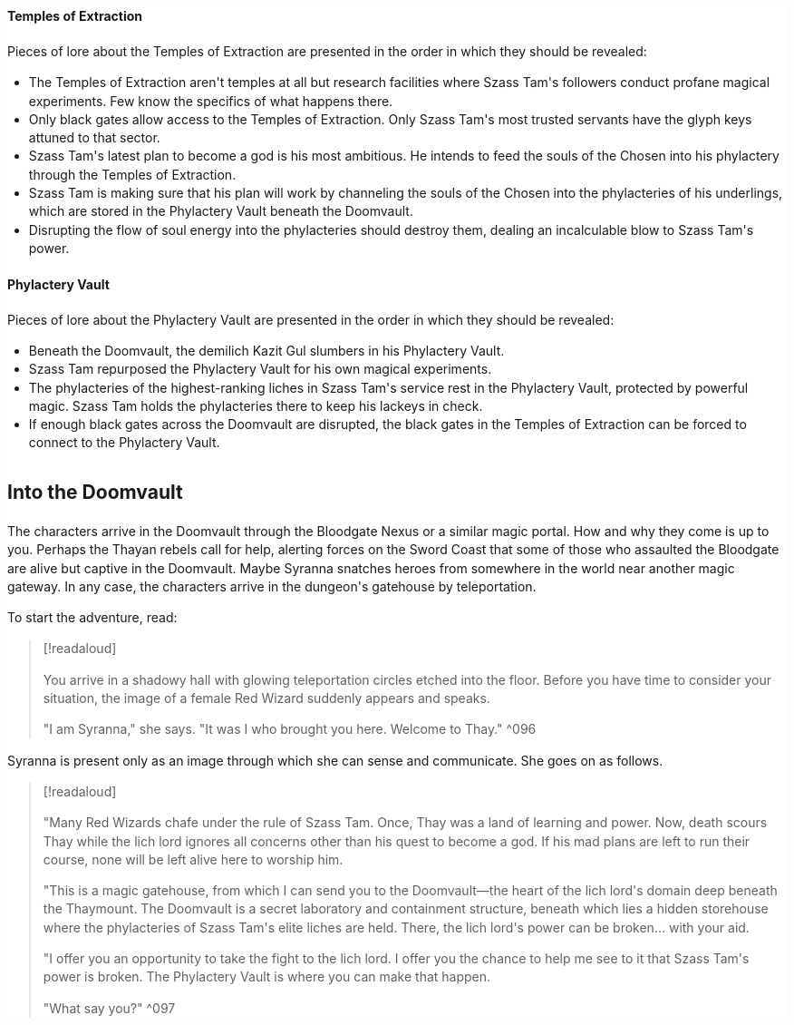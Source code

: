 #### Temples of Extraction

Pieces of lore about the Temples of Extraction are presented in the order in which they should be revealed:

- The Temples of Extraction aren't temples at all but research facilities where Szass Tam's followers conduct profane magical experiments. Few know the specifics of what happens there.  
- Only black gates allow access to the Temples of Extraction. Only Szass Tam's most trusted servants have the glyph keys attuned to that sector.  
- Szass Tam's latest plan to become a god is his most ambitious. He intends to feed the souls of the Chosen into his phylactery through the Temples of Extraction.  
- Szass Tam is making sure that his plan will work by channeling the souls of the Chosen into the phylacteries of his underlings, which are stored in the Phylactery Vault beneath the Doomvault.  
- Disrupting the flow of soul energy into the phylacteries should destroy them, dealing an incalculable blow to Szass Tam's power.  

#### Phylactery Vault

Pieces of lore about the Phylactery Vault are presented in the order in which they should be revealed:

- Beneath the Doomvault, the demilich Kazit Gul slumbers in his Phylactery Vault.  
- Szass Tam repurposed the Phylactery Vault for his own magical experiments.  
- The phylacteries of the highest-ranking liches in Szass Tam's service rest in the Phylactery Vault, protected by powerful magic. Szass Tam holds the phylacteries there to keep his lackeys in check.  
- If enough black gates across the Doomvault are disrupted, the black gates in the Temples of Extraction can be forced to connect to the Phylactery Vault.  

## Into the Doomvault

The characters arrive in the Doomvault through the Bloodgate Nexus or a similar magic portal. How and why they come is up to you. Perhaps the Thayan rebels call for help, alerting forces on the Sword Coast that some of those who assaulted the Bloodgate are alive but captive in the Doomvault. Maybe Syranna snatches heroes from somewhere in the world near another magic gateway. In any case, the characters arrive in the dungeon's gatehouse by teleportation.

To start the adventure, read:

> [!readaloud] 
> 
> You arrive in a shadowy hall with glowing teleportation circles etched into the floor. Before you have time to consider your situation, the image of a female Red Wizard suddenly appears and speaks.
> 
> "I am Syranna," she says. "It was I who brought you here. Welcome to Thay."
^096

Syranna is present only as an image through which she can sense and communicate. She goes on as follows.

> [!readaloud] 
> 
> "Many Red Wizards chafe under the rule of Szass Tam. Once, Thay was a land of learning and power. Now, death scours Thay while the lich lord ignores all concerns other than his quest to become a god. If his mad plans are left to run their course, none will be left alive here to worship him.
> 
> "This is a magic gatehouse, from which I can send you to the Doomvault—the heart of the lich lord's domain deep beneath the Thaymount. The Doomvault is a secret laboratory and containment structure, beneath which lies a hidden storehouse where the phylacteries of Szass Tam's elite liches are held. There, the lich lord's power can be broken... with your aid.
> 
> "I offer you an opportunity to take the fight to the lich lord. I offer you the chance to help me see to it that Szass Tam's power is broken. The Phylactery Vault is where you can make that happen.
> 
> "What say you?"
^097
